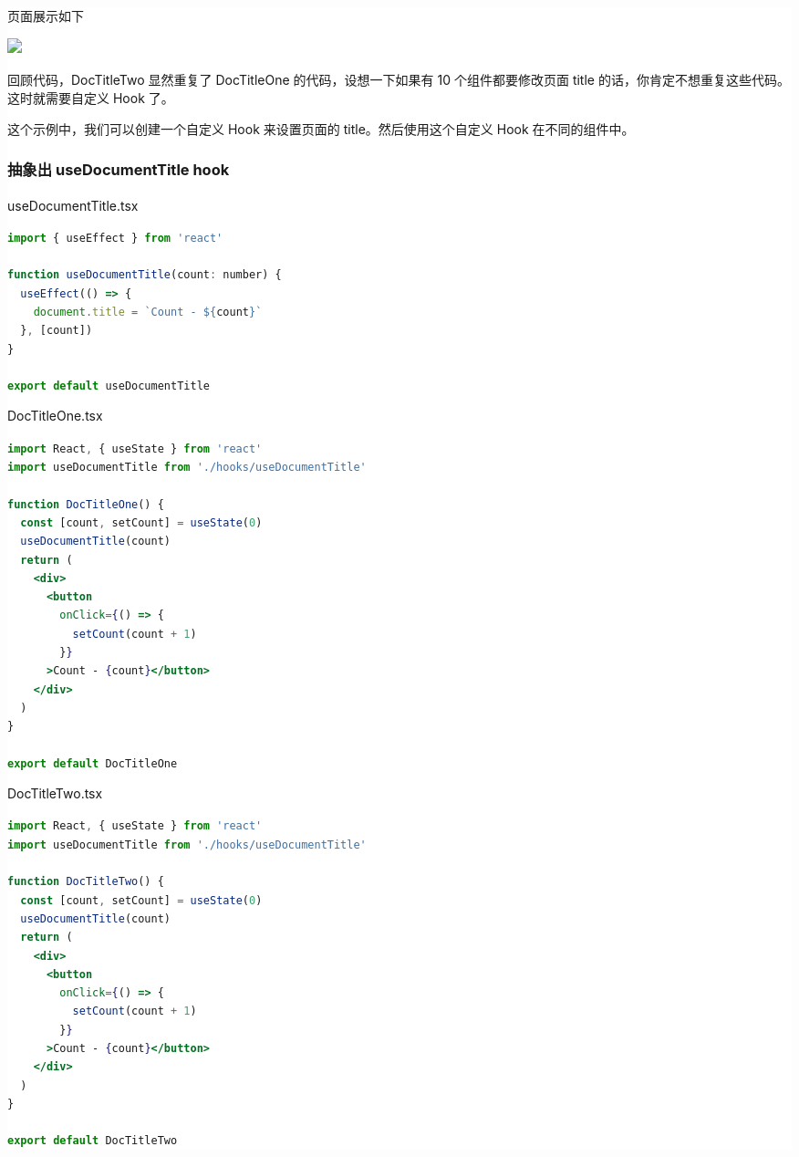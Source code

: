 页面展示如下

![](https://gw.alicdn.com/tfs/TB1sNg1HUz1gK0jSZLeXXb9kVXa-407-221.gif)

回顾代码，DocTitleTwo 显然重复了 DocTitleOne 的代码，设想一下如果有 10 个组件都要修改页面 title 的话，你肯定不想重复这些代码。这时就需要自定义 Hook 了。

这个示例中，我们可以创建一个自定义 Hook 来设置页面的 title。然后使用这个自定义 Hook 在不同的组件中。

### 抽象出 useDocumentTitle hook

useDocumentTitle.tsx

``` jsx
import { useEffect } from 'react'

function useDocumentTitle(count: number) {
  useEffect(() => {
    document.title = `Count - ${count}`
  }, [count])
}

export default useDocumentTitle
```

DocTitleOne.tsx

``` jsx
import React, { useState } from 'react'
import useDocumentTitle from './hooks/useDocumentTitle'

function DocTitleOne() {
  const [count, setCount] = useState(0)
  useDocumentTitle(count)
  return (
    <div>
      <button
        onClick={() => {
          setCount(count + 1)
        }}
      >Count - {count}</button>
    </div>
  )
}

export default DocTitleOne
```

DocTitleTwo.tsx

``` jsx
import React, { useState } from 'react'
import useDocumentTitle from './hooks/useDocumentTitle'

function DocTitleTwo() {
  const [count, setCount] = useState(0)
  useDocumentTitle(count)
  return (
    <div>
      <button
        onClick={() => {
          setCount(count + 1)
        }}
      >Count - {count}</button>
    </div>
  )
}

export default DocTitleTwo
```